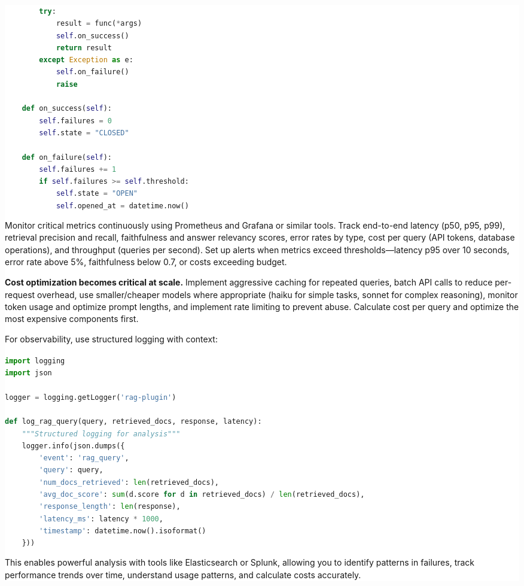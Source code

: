 ```python
        try:
            result = func(*args)
            self.on_success()
            return result
        except Exception as e:
            self.on_failure()
            raise
    
    def on_success(self):
        self.failures = 0
        self.state = "CLOSED"
    
    def on_failure(self):
        self.failures += 1
        if self.failures >= self.threshold:
            self.state = "OPEN"
            self.opened_at = datetime.now()
```

Monitor critical metrics continuously using Prometheus and Grafana or similar tools. Track end-to-end latency (p50, p95, p99), retrieval precision and recall, faithfulness and answer relevancy scores, error rates by type, cost per query (API tokens, database operations), and throughput (queries per second). Set up alerts when metrics exceed thresholds—latency p95 over 10 seconds, error rate above 5%, faithfulness below 0.7, or costs exceeding budget.

**Cost optimization becomes critical at scale.** Implement aggressive caching for repeated queries, batch API calls to reduce per-request overhead, use smaller/cheaper models where appropriate (haiku for simple tasks, sonnet for complex reasoning), monitor token usage and optimize prompt lengths, and implement rate limiting to prevent abuse. Calculate cost per query and optimize the most expensive components first.

For observability, use structured logging with context:

```python
import logging
import json

logger = logging.getLogger('rag-plugin')

def log_rag_query(query, retrieved_docs, response, latency):
    """Structured logging for analysis"""
    logger.info(json.dumps({
        'event': 'rag_query',
        'query': query,
        'num_docs_retrieved': len(retrieved_docs),
        'avg_doc_score': sum(d.score for d in retrieved_docs) / len(retrieved_docs),
        'response_length': len(response),
        'latency_ms': latency * 1000,
        'timestamp': datetime.now().isoformat()
    }))
```

This enables powerful analysis with tools like Elasticsearch or Splunk, allowing you to identify patterns in failures, track performance trends over time, understand usage patterns, and calculate costs accurately.
